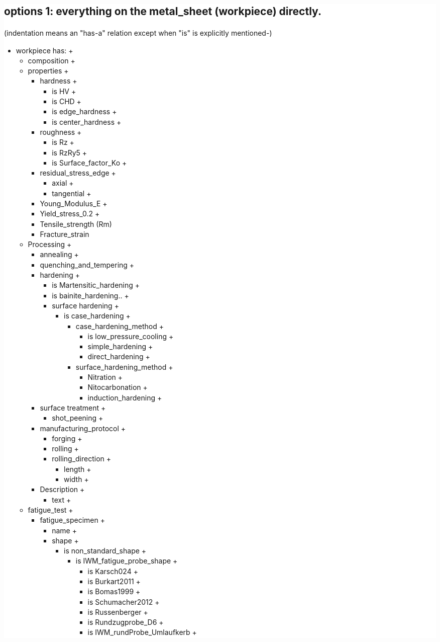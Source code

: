 ## options 1: everything on the metal_sheet (workpiece) directly. 

(indentation means an "has-a" relation except when "is" is explicitly mentioned-)

- workpiece has:        +
   - composition        +
   - properties         + 
     - hardness         +
       - is HV          +
       - is CHD         +
       - is edge_hardness +
       - is center_hardness +
     - roughness  +
       - is Rz  +
       - is RzRy5 +
       - is Surface_factor_Ko   +
     - residual_stress_edge     +
       - axial                  +
       - tangential              +
     - Young_Modulus_E            +
     - Yield_stress_0.2           +
     - Tensile_strength (Rm)      
     - Fracture_strain
   - Processing                   +  
     - annealing                   +
     - quenching_and_tempering    +
     - hardening                   +
       - is Martensitic_hardening +
       - is bainite_hardening..  +
       - surface hardening        +
         - is case_hardening      +
           - case_hardening_method  +
             - is low_pressure_cooling +
             - simple_hardening       +
             - direct_hardening       +
           - surface_hardening_method   +
             - Nitration      +
             - Nitocarbonation      +
             - induction_hardening  +
      - surface treatment           +
        - shot_peening              +
      - manufacturing_protocol      +
        - forging               +
        - rolling               +
         - rolling_direction    +
           - length              +
           - width              +
      - Description             +
        - text                  +
  - fatigue_test                +
    - fatigue_specimen          +
      - name                    +
      - shape                   +
        - is non_standard_shape +
          - is IWM_fatigue_probe_shape  +
            - is Karsch024  +
            - is Burkart2011   +
            - is Bomas1999   +
            - is Schumacher2012  +
            - is Russenberger   +
            - is Rundzugprobe_D6   +
            - is IWM_rundProbe_Umlaufkerb +